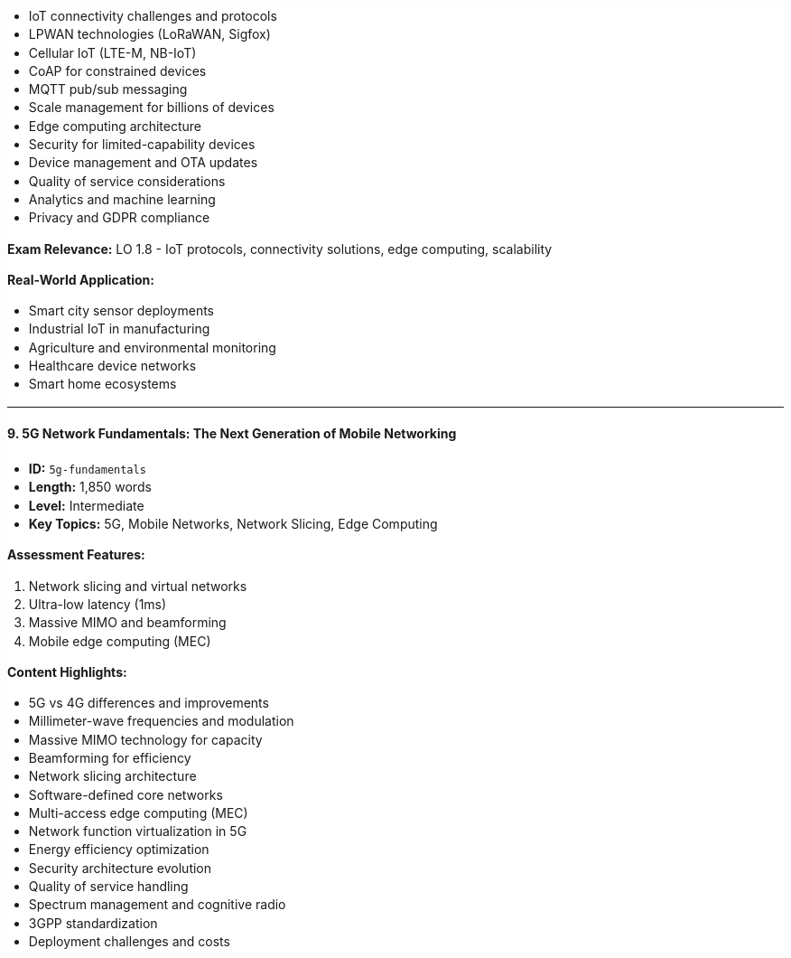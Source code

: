 - IoT connectivity challenges and protocols
- LPWAN technologies (LoRaWAN, Sigfox)
- Cellular IoT (LTE-M, NB-IoT)
- CoAP for constrained devices
- MQTT pub/sub messaging
- Scale management for billions of devices
- Edge computing architecture
- Security for limited-capability devices
- Device management and OTA updates
- Quality of service considerations
- Analytics and machine learning
- Privacy and GDPR compliance

**Exam Relevance:** LO 1.8 - IoT protocols, connectivity solutions, edge computing, scalability

**Real-World Application:**

- Smart city sensor deployments
- Industrial IoT in manufacturing
- Agriculture and environmental monitoring
- Healthcare device networks
- Smart home ecosystems

---

#### 9. 5G Network Fundamentals: The Next Generation of Mobile Networking

- **ID:** `5g-fundamentals`
- **Length:** 1,850 words
- **Level:** Intermediate
- **Key Topics:** 5G, Mobile Networks, Network Slicing, Edge Computing

**Assessment Features:**

1. Network slicing and virtual networks
2. Ultra-low latency (1ms)
3. Massive MIMO and beamforming
4. Mobile edge computing (MEC)

**Content Highlights:**

- 5G vs 4G differences and improvements
- Millimeter-wave frequencies and modulation
- Massive MIMO technology for capacity
- Beamforming for efficiency
- Network slicing architecture
- Software-defined core networks
- Multi-access edge computing (MEC)
- Network function virtualization in 5G
- Energy efficiency optimization
- Security architecture evolution
- Quality of service handling
- Spectrum management and cognitive radio
- 3GPP standardization
- Deployment challenges and costs
